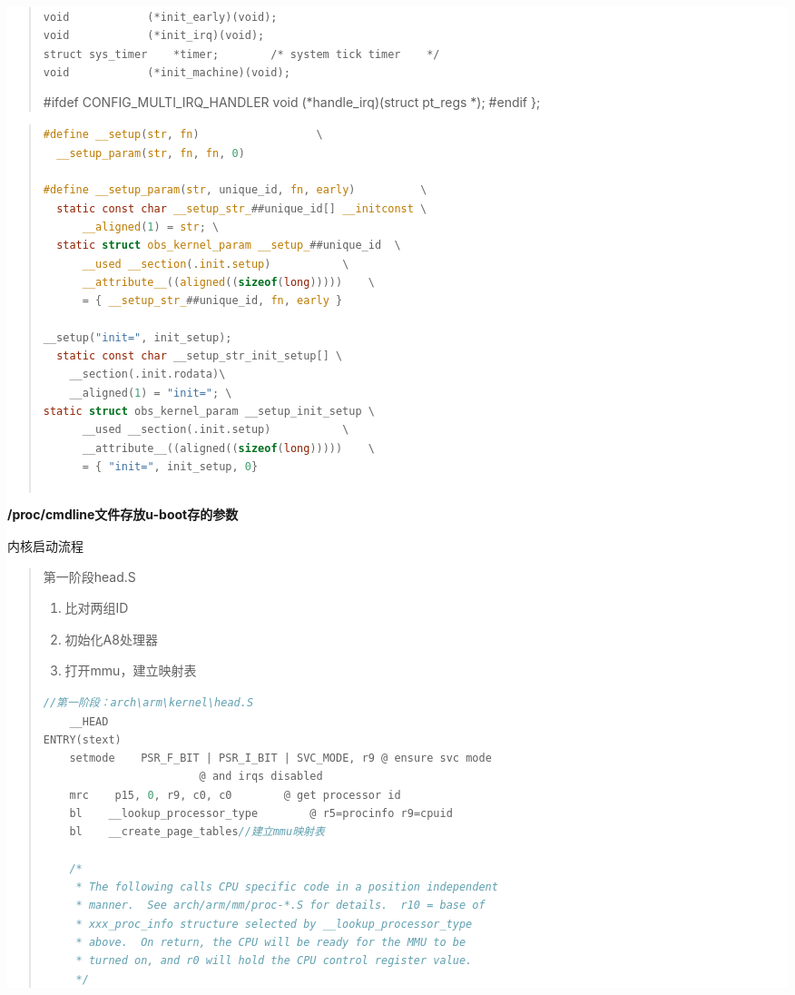 >     void            (*init_early)(void);
>     void            (*init_irq)(void);
>     struct sys_timer    *timer;        /* system tick timer    */
>     void            (*init_machine)(void);
> #ifdef CONFIG_MULTI_IRQ_HANDLER
>     void            (*handle_irq)(struct pt_regs *);
> #endif
> };
> ```

> ```c
> #define __setup(str, fn)					\
> 	__setup_param(str, fn, fn, 0)
> 
> #define __setup_param(str, unique_id, fn, early)			\
> 	static const char __setup_str_##unique_id[] __initconst	\
> 		__aligned(1) = str; \
> 	static struct obs_kernel_param __setup_##unique_id	\
> 		__used __section(.init.setup)			\
> 		__attribute__((aligned((sizeof(long)))))	\
> 		= { __setup_str_##unique_id, fn, early }
> 
> __setup("init=", init_setup);
>   static const char __setup_str_init_setup[] \
>     __section(.init.rodata)\
>     __aligned(1) = "init="; \
> static struct obs_kernel_param __setup_init_setup	\
> 		__used __section(.init.setup)			\
> 		__attribute__((aligned((sizeof(long)))))	\
> 		= { "init=", init_setup, 0}
> 
> 
> 
> ```

**/proc/cmdline文件存放u-boot存的参数**



内核启动流程

> 第一阶段head.S
> 
> 1. 比对两组ID
> 
> 2. 初始化A8处理器
> 
> 3. 打开mmu，建立映射表
> 
> ```c
> //第一阶段：arch\arm\kernel\head.S
>     __HEAD
> ENTRY(stext)
>     setmode    PSR_F_BIT | PSR_I_BIT | SVC_MODE, r9 @ ensure svc mode
>                         @ and irqs disabled
>     mrc    p15, 0, r9, c0, c0        @ get processor id
>     bl    __lookup_processor_type        @ r5=procinfo r9=cpuid  
>     bl    __create_page_tables//建立mmu映射表
> 
>     /*
>      * The following calls CPU specific code in a position independent
>      * manner.  See arch/arm/mm/proc-*.S for details.  r10 = base of
>      * xxx_proc_info structure selected by __lookup_processor_type
>      * above.  On return, the CPU will be ready for the MMU to be
>      * turned on, and r0 will hold the CPU control register value.
>      */